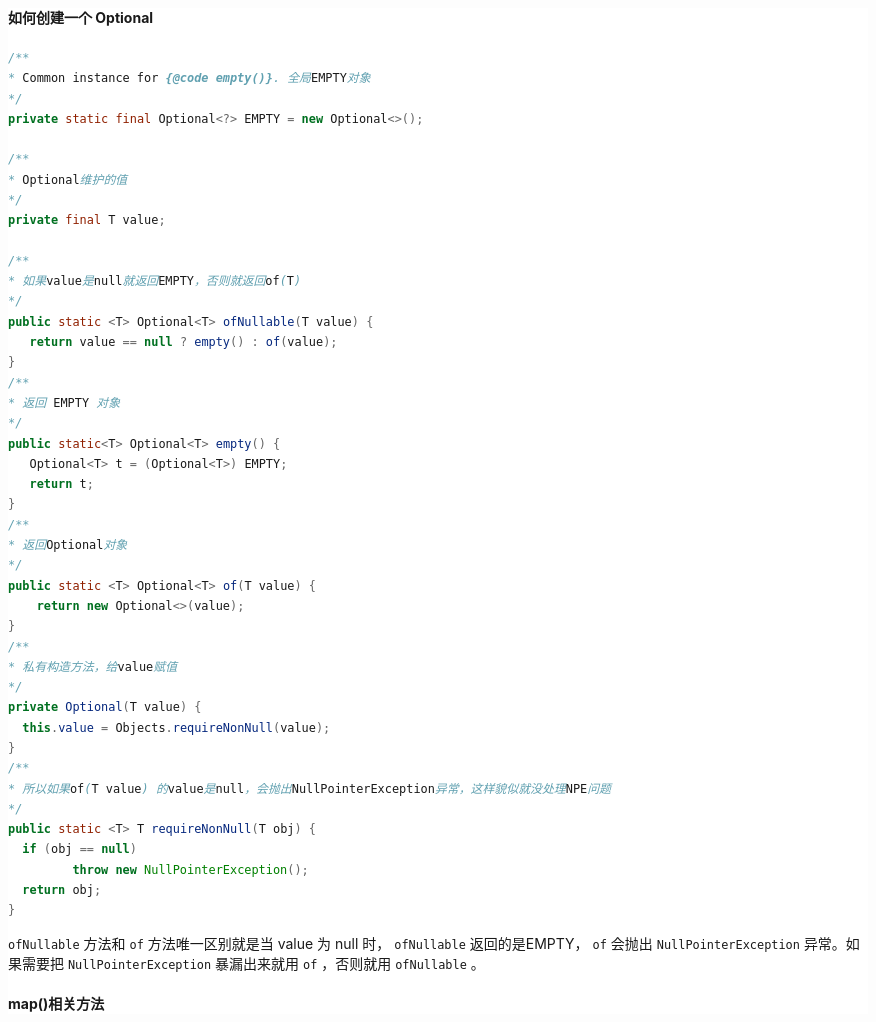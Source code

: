 #### 如何创建一个 Optional

```java
/**
* Common instance for {@code empty()}. 全局EMPTY对象
*/
private static final Optional<?> EMPTY = new Optional<>();

/**
* Optional维护的值
*/
private final T value;

/**
* 如果value是null就返回EMPTY，否则就返回of(T)
*/
public static <T> Optional<T> ofNullable(T value) {
   return value == null ? empty() : of(value);
}
/**
* 返回 EMPTY 对象
*/
public static<T> Optional<T> empty() {
   Optional<T> t = (Optional<T>) EMPTY;
   return t;
}
/**
* 返回Optional对象
*/
public static <T> Optional<T> of(T value) {
    return new Optional<>(value);
}
/**
* 私有构造方法，给value赋值
*/
private Optional(T value) {
  this.value = Objects.requireNonNull(value);
}
/**
* 所以如果of(T value) 的value是null，会抛出NullPointerException异常，这样貌似就没处理NPE问题
*/
public static <T> T requireNonNull(T obj) {
  if (obj == null)
         throw new NullPointerException();
  return obj;
}
```

`ofNullable` 方法和 `of` 方法唯一区别就是当 value 为 null 时， `ofNullable` 返回的是EMPTY， `of` 会抛出 `NullPointerException` 异常。如果需要把 `NullPointerException` 暴漏出来就用 `of` ，否则就用 `ofNullable` 。

#### map()相关方法

